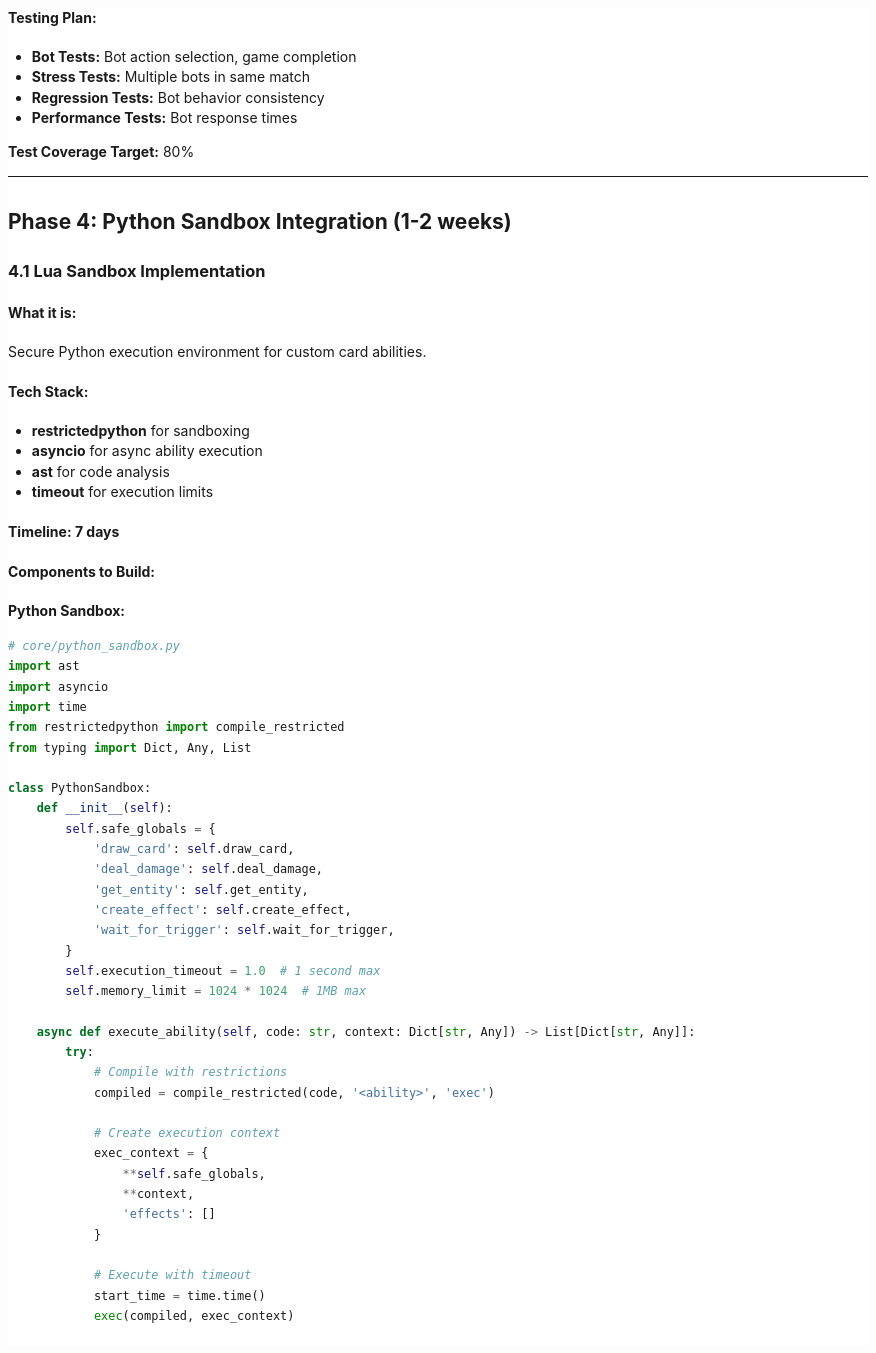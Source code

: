 #### **Testing Plan:**
- **Bot Tests:** Bot action selection, game completion
- **Stress Tests:** Multiple bots in same match
- **Regression Tests:** Bot behavior consistency
- **Performance Tests:** Bot response times

**Test Coverage Target:** 80%

---

## Phase 4: Python Sandbox Integration (1-2 weeks)

### 4.1 Lua Sandbox Implementation

#### **What it is:**
Secure Python execution environment for custom card abilities.

#### **Tech Stack:**
- **restrictedpython** for sandboxing
- **asyncio** for async ability execution
- **ast** for code analysis
- **timeout** for execution limits

#### **Timeline:** 7 days

#### **Components to Build:**

**Python Sandbox:**
```python
# core/python_sandbox.py
import ast
import asyncio
import time
from restrictedpython import compile_restricted
from typing import Dict, Any, List

class PythonSandbox:
    def __init__(self):
        self.safe_globals = {
            'draw_card': self.draw_card,
            'deal_damage': self.deal_damage,
            'get_entity': self.get_entity,
            'create_effect': self.create_effect,
            'wait_for_trigger': self.wait_for_trigger,
        }
        self.execution_timeout = 1.0  # 1 second max
        self.memory_limit = 1024 * 1024  # 1MB max
    
    async def execute_ability(self, code: str, context: Dict[str, Any]) -> List[Dict[str, Any]]:
        try:
            # Compile with restrictions
            compiled = compile_restricted(code, '<ability>', 'exec')
            
            # Create execution context
            exec_context = {
                **self.safe_globals,
                **context,
                'effects': []
            }
            
            # Execute with timeout
            start_time = time.time()
            exec(compiled, exec_context)
            
```